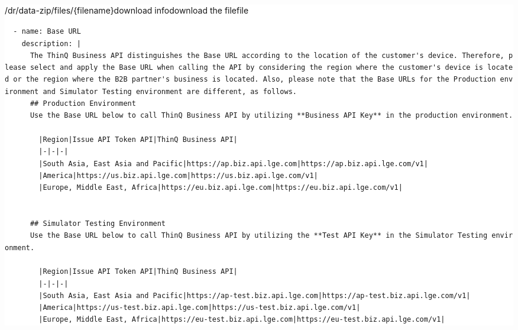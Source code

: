 /dr/data-zip/files/{filename}</text><polygon fill="#181818" points="97,610.7339,87,614.7339,97,618.7339,93,614.7339" style="stroke:#181818;stroke-width:1.0;"/><line style="stroke:#181818;stroke-width:1.0;stroke-dasharray:2.0,2.0;" x1="91" x2="355" y1="614.7339" y2="614.7339"/><text fill="#000000" font-family="LGEIText" font-size="13" lengthAdjust="spacing" textLength="78" x="103" y="609.8774">download info</text><polygon fill="#181818" points="451.5,642.5898,461.5,646.5898,451.5,650.5898,455.5,646.5898" style="stroke:#181818;stroke-width:1.0;"/><line style="stroke:#181818;stroke-width:1.0;" x1="86" x2="457.5" y1="646.5898" y2="646.5898"/><text fill="#000000" font-family="LGEIText" font-size="13" lengthAdjust="spacing" textLength="96" x="93" y="641.7334">download the file</text><polygon fill="#181818" points="97,674.4458,87,678.4458,97,682.4458,93,678.4458" style="stroke:#181818;stroke-width:1.0;"/><line style="stroke:#181818;stroke-width:1.0;stroke-dasharray:2.0,2.0;" x1="91" x2="467.5" y1="678.4458" y2="678.4458"/><text fill="#000000" font-family="LGEIText" font-size="13" lengthAdjust="spacing" textLength="16" x="103" y="673.5894">file</text></g></svg>

      - name: Base URL
        description: |
          The ThinQ Business API distinguishes the Base URL according to the location of the customer's device. Therefore, please select and apply the Base URL when calling the API by considering the region where the customer's device is located or the region where the B2B partner's business is located. Also, please note that the Base URLs for the Production environment and Simulator Testing environment are different, as follows.
          ## Production Environment
          Use the Base URL below to call ThinQ Business API by utilizing **Business API Key** in the production environment.

            |Region|Issue API Token API|ThinQ Business API|
            |-|-|-|
            |South Asia, East Asia and Pacific|https://ap.biz.api.lge.com|https://ap.biz.api.lge.com/v1|
            |America|https://us.biz.api.lge.com|https://us.biz.api.lge.com/v1|
            |Europe, Middle East, Africa|https://eu.biz.api.lge.com|https://eu.biz.api.lge.com/v1|


          ## Simulator Testing Environment
          Use the Base URL below to call ThinQ Business API by utilizing the **Test API Key** in the Simulator Testing environment.

            |Region|Issue API Token API|ThinQ Business API|
            |-|-|-|
            |South Asia, East Asia and Pacific|https://ap-test.biz.api.lge.com|https://ap-test.biz.api.lge.com/v1|
            |America|https://us-test.biz.api.lge.com|https://us-test.biz.api.lge.com/v1|
            |Europe, Middle East, Africa|https://eu-test.biz.api.lge.com|https://eu-test.biz.api.lge.com/v1|
